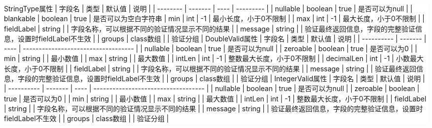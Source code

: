``` java 
```
StringType属性
| 字段名      | 类型      | 默认值  | 说明        |
| -------- | ------- | ---- | --------- |
| nullable | boolean | true | 是否可以为null |
| blankable | boolean | true | 是否可以为空白字符串
| min | int | -1 | 最小长度，小于0不限制 | 
| max | int | -1 | 最大长度，小于0不限制 | 
| fieldLabel | string | |  字段名称，可以根据不同的验证情况显示不同的结果 | 
| message | string | |  验证最终返回信息，字段的完整验证信息，设置时fieldLabel不生效 | 
| groups | class数组 |  | 验证分组 | 
DoubleValid属性
| 字段名        | 类型      | 默认值  | 说明                                  |
| ---------- | ------- | ---- | ----------------------------------- |
| nullable   | boolean | true | 是否可以为null                           |
| zeroable   | boolean | true | 是否可以为0                              |
| min        | string  |      | 最小数值                                |
| max        | string  |      | 最大数值                                |
| intLen     | int     | -1   | 整数最大长度，小于0不限制                       |
| decimalLen | int     | -1   | 小数最大长度，小于0不限制                       |
| fieldLabel | string  |      | 字段名称，可以根据不同的验证情况显示不同的结果             |
| message    | string  |      | 验证最终返回信息，字段的完整验证信息，设置时fieldLabel不生效 |
| groups     | class数组 |      | 验证分组                                |
IntegerValid属性
| 字段名        | 类型      | 默认值  | 说明                |
| ---------- | ------- | ---- | ----------------------------------- |
| nullable   | boolean | true | 是否可以为null                           |
| zeroable   | boolean | true | 是否可以为0                              |
| min        | string  |      | 最小数值                                |
| max        | string  |      | 最大数值                                |
| intLen     | int     | -1   | 整数最大长度，小于0不限制                       |
| fieldLabel | string  |      | 字段名称，可以根据不同的验证情况显示不同的结果             |
| message    | string  |      | 验证最终返回信息，字段的完整验证信息，设置时fieldLabel不生效 |
| groups     | class数组 |      | 验证分组                                |
